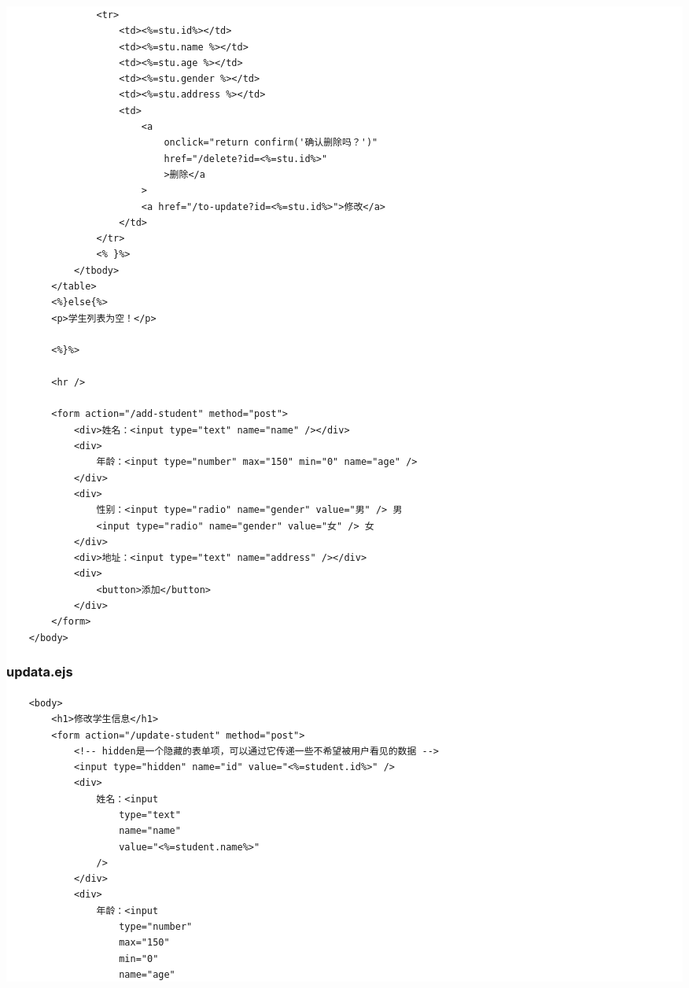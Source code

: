 ```ejs
                <tr>
                    <td><%=stu.id%></td>
                    <td><%=stu.name %></td>
                    <td><%=stu.age %></td>
                    <td><%=stu.gender %></td>
                    <td><%=stu.address %></td>
                    <td>
                        <a
                            onclick="return confirm('确认删除吗？')"
                            href="/delete?id=<%=stu.id%>"
                            >删除</a
                        >
                        <a href="/to-update?id=<%=stu.id%>">修改</a>
                    </td>
                </tr>
                <% }%>
            </tbody>
        </table>
        <%}else{%>
        <p>学生列表为空！</p>

        <%}%>

        <hr />

        <form action="/add-student" method="post">
            <div>姓名：<input type="text" name="name" /></div>
            <div>
                年龄：<input type="number" max="150" min="0" name="age" />
            </div>
            <div>
                性别：<input type="radio" name="gender" value="男" /> 男
                <input type="radio" name="gender" value="女" /> 女
            </div>
            <div>地址：<input type="text" name="address" /></div>
            <div>
                <button>添加</button>
            </div>
        </form>
    </body>
```

### updata.ejs

```ejs
    <body>
        <h1>修改学生信息</h1>
        <form action="/update-student" method="post">
            <!-- hidden是一个隐藏的表单项，可以通过它传递一些不希望被用户看见的数据 -->
            <input type="hidden" name="id" value="<%=student.id%>" />
            <div>
                姓名：<input
                    type="text"
                    name="name"
                    value="<%=student.name%>"
                />
            </div>
            <div>
                年龄：<input
                    type="number"
                    max="150"
                    min="0"
                    name="age"
```